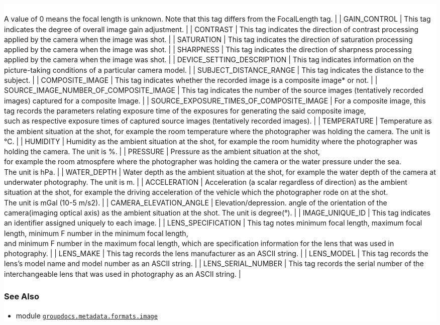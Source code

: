 <br/>A value of 0 means the focal length is unknown. Note that this tag differs from the FocalLength tag. |
| GAIN_CONTROL | This tag indicates the degree of overall image gain adjustment. |
| CONTRAST | This tag indicates the direction of contrast processing applied by the camera when the image was shot. |
| SATURATION | This tag indicates the direction of saturation processing applied by the camera when the image was shot. |
| SHARPNESS | This tag indicates the direction of sharpness processing applied by the camera when the image was shot. |
| DEVICE_SETTING_DESCRIPTION | This tag indicates information on the picture-taking conditions of a particular camera model. |
| SUBJECT_DISTANCE_RANGE | This tag indicates the distance to the subject. |
| COMPOSITE_IMAGE | This tag indicates whether the recorded image is a composite image* or not. |
| SOURCE_IMAGE_NUMBER_OF_COMPOSITE_IMAGE | This tag indicates the number of the source images (tentatively recorded images) captured for a composite Image. |
| SOURCE_EXPOSURE_TIMES_OF_COMPOSITE_IMAGE | For a composite image, this tag records the parameters relating exposure time of the exposures for generating the said composite image, 
<br/>such as respective exposure times of captured source images (tentatively recorded images). |
| TEMPERATURE | Temperature as the ambient situation at the shot, for example the room temperature where the photographer was holding the camera. The unit is °C. |
| HUMIDITY | Humidity as the ambient situation at the shot, for example the room humidity where the photographer was holding the camera. The unit is %. |
| PRESSURE | Pressure as the ambient situation at the shot, 
<br/>for example the room atmospfere where the photographer was holding the camera or the water pressure under the sea. 
<br/>The unit is hPa. |
| WATER_DEPTH | Water depth as the ambient situation at the shot, for example the water depth of the camera at underwater photography. The unit is m. |
| ACCELERATION | Acceleration (a scalar regardless of direction) as the ambient situation at the shot, for example the driving acceleration of the vehicle which the photographer rode on at the shot. 
<br/>The unit is mGal (10-5 m/s2). |
| CAMERA_ELEVATION_ANGLE | Elevation/depression. angle of the orientation of the camera(imaging optical axis) as the ambient situation at the shot. The unit is degree(°). |
| IMAGE_UNIQUE_ID | This tag indicates an identifier assigned uniquely to each image. |
| LENS_SPECIFICATION | This tag notes minimum focal length, maximum focal length, minimum F number in the minimum focal length, 
<br/>and minimum F number in the maximum focal length, which are specification information for the lens that was used in photography. |
| LENS_MAKE | This tag records the lens manufacturer as an ASCII string. |
| LENS_MODEL | This tag records the lens’s model name and model number as an ASCII string. |
| LENS_SERIAL_NUMBER | This tag records the serial number of the interchangeable lens that was used in photography as an ASCII string. |



### See Also
* module [`groupdocs.metadata.formats.image`](..)
